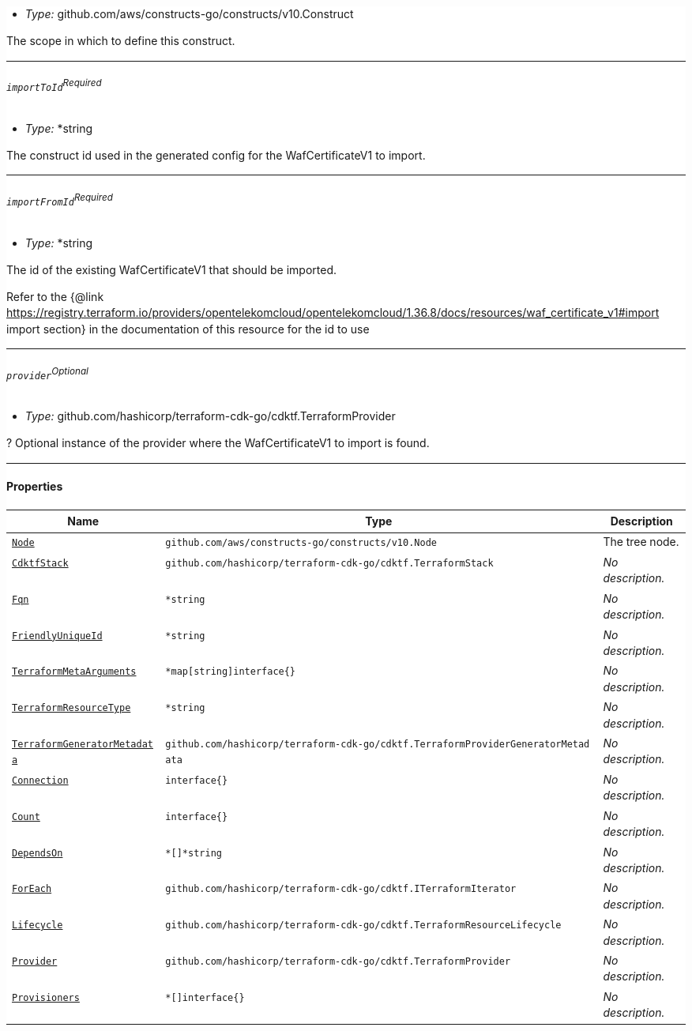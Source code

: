 - *Type:* github.com/aws/constructs-go/constructs/v10.Construct

The scope in which to define this construct.

---

###### `importToId`<sup>Required</sup> <a name="importToId" id="@cdktf/provider-opentelekomcloud.wafCertificateV1.WafCertificateV1.generateConfigForImport.parameter.importToId"></a>

- *Type:* *string

The construct id used in the generated config for the WafCertificateV1 to import.

---

###### `importFromId`<sup>Required</sup> <a name="importFromId" id="@cdktf/provider-opentelekomcloud.wafCertificateV1.WafCertificateV1.generateConfigForImport.parameter.importFromId"></a>

- *Type:* *string

The id of the existing WafCertificateV1 that should be imported.

Refer to the {@link https://registry.terraform.io/providers/opentelekomcloud/opentelekomcloud/1.36.8/docs/resources/waf_certificate_v1#import import section} in the documentation of this resource for the id to use

---

###### `provider`<sup>Optional</sup> <a name="provider" id="@cdktf/provider-opentelekomcloud.wafCertificateV1.WafCertificateV1.generateConfigForImport.parameter.provider"></a>

- *Type:* github.com/hashicorp/terraform-cdk-go/cdktf.TerraformProvider

? Optional instance of the provider where the WafCertificateV1 to import is found.

---

#### Properties <a name="Properties" id="Properties"></a>

| **Name** | **Type** | **Description** |
| --- | --- | --- |
| <code><a href="#@cdktf/provider-opentelekomcloud.wafCertificateV1.WafCertificateV1.property.node">Node</a></code> | <code>github.com/aws/constructs-go/constructs/v10.Node</code> | The tree node. |
| <code><a href="#@cdktf/provider-opentelekomcloud.wafCertificateV1.WafCertificateV1.property.cdktfStack">CdktfStack</a></code> | <code>github.com/hashicorp/terraform-cdk-go/cdktf.TerraformStack</code> | *No description.* |
| <code><a href="#@cdktf/provider-opentelekomcloud.wafCertificateV1.WafCertificateV1.property.fqn">Fqn</a></code> | <code>*string</code> | *No description.* |
| <code><a href="#@cdktf/provider-opentelekomcloud.wafCertificateV1.WafCertificateV1.property.friendlyUniqueId">FriendlyUniqueId</a></code> | <code>*string</code> | *No description.* |
| <code><a href="#@cdktf/provider-opentelekomcloud.wafCertificateV1.WafCertificateV1.property.terraformMetaArguments">TerraformMetaArguments</a></code> | <code>*map[string]interface{}</code> | *No description.* |
| <code><a href="#@cdktf/provider-opentelekomcloud.wafCertificateV1.WafCertificateV1.property.terraformResourceType">TerraformResourceType</a></code> | <code>*string</code> | *No description.* |
| <code><a href="#@cdktf/provider-opentelekomcloud.wafCertificateV1.WafCertificateV1.property.terraformGeneratorMetadata">TerraformGeneratorMetadata</a></code> | <code>github.com/hashicorp/terraform-cdk-go/cdktf.TerraformProviderGeneratorMetadata</code> | *No description.* |
| <code><a href="#@cdktf/provider-opentelekomcloud.wafCertificateV1.WafCertificateV1.property.connection">Connection</a></code> | <code>interface{}</code> | *No description.* |
| <code><a href="#@cdktf/provider-opentelekomcloud.wafCertificateV1.WafCertificateV1.property.count">Count</a></code> | <code>interface{}</code> | *No description.* |
| <code><a href="#@cdktf/provider-opentelekomcloud.wafCertificateV1.WafCertificateV1.property.dependsOn">DependsOn</a></code> | <code>*[]*string</code> | *No description.* |
| <code><a href="#@cdktf/provider-opentelekomcloud.wafCertificateV1.WafCertificateV1.property.forEach">ForEach</a></code> | <code>github.com/hashicorp/terraform-cdk-go/cdktf.ITerraformIterator</code> | *No description.* |
| <code><a href="#@cdktf/provider-opentelekomcloud.wafCertificateV1.WafCertificateV1.property.lifecycle">Lifecycle</a></code> | <code>github.com/hashicorp/terraform-cdk-go/cdktf.TerraformResourceLifecycle</code> | *No description.* |
| <code><a href="#@cdktf/provider-opentelekomcloud.wafCertificateV1.WafCertificateV1.property.provider">Provider</a></code> | <code>github.com/hashicorp/terraform-cdk-go/cdktf.TerraformProvider</code> | *No description.* |
| <code><a href="#@cdktf/provider-opentelekomcloud.wafCertificateV1.WafCertificateV1.property.provisioners">Provisioners</a></code> | <code>*[]interface{}</code> | *No description.* |